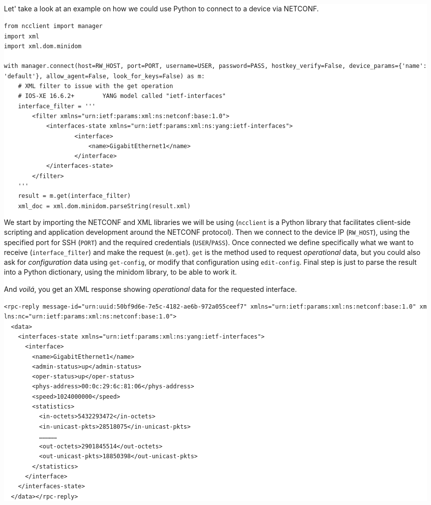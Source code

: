 Let' take a look at an example on how we could use Python to connect to a device via NETCONF.

```
from ncclient import manager
import xml
import xml.dom.minidom

with manager.connect(host=RW_HOST, port=PORT, username=USER, password=PASS, hostkey_verify=False, device_params={'name': 'default'}, allow_agent=False, look_for_keys=False) as m:
    # XML filter to issue with the get operation
    # IOS-XE 16.6.2+        YANG model called "ietf-interfaces"
    interface_filter = '''
        <filter xmlns="urn:ietf:params:xml:ns:netconf:base:1.0">
            <interfaces-state xmlns="urn:ietf:params:xml:ns:yang:ietf-interfaces">
                    <interface>
                        <name>GigabitEthernet1</name>
                    </interface>
            </interfaces-state>
        </filter>
    '''
    result = m.get(interface_filter)
    xml_doc = xml.dom.minidom.parseString(result.xml)
```

We start by importing the NETCONF and XML libraries we will be using (`ncclient` is a Python library that facilitates client-side scripting and application development around the NETCONF protocol). Then we connect to the device IP (`RW_HOST`), using the specified port for SSH (`PORT`) and the required credentials (`USER`/`PASS`). Once connected we define specifically what we want to receive (`interface_filter`) and make the request (`m.get`). `get` is the method used to request _operational_ data, but you could also ask for _configuration_ data using `get-config`, or modify that configuration using `edit-config`. Final step is just to parse the result into a Python dictionary, using the minidom library, to be able to work it.

And _voilá_, you get an XML response showing _operational_ data for the requested interface.

```
<rpc-reply message-id="urn:uuid:50bf9d6e-7e5c-4182-ae6b-972a055ceef7" xmlns="urn:ietf:params:xml:ns:netconf:base:1.0" xmlns:nc="urn:ietf:params:xml:ns:netconf:base:1.0">
  <data>
    <interfaces-state xmlns="urn:ietf:params:xml:ns:yang:ietf-interfaces">
      <interface>
        <name>GigabitEthernet1</name>
        <admin-status>up</admin-status>
        <oper-status>up</oper-status>
        <phys-address>00:0c:29:6c:81:06</phys-address>
        <speed>1024000000</speed>
        <statistics>
          <in-octets>5432293472</in-octets>
          <in-unicast-pkts>28518075</in-unicast-pkts>
          ……………
          <out-octets>2901845514</out-octets>
          <out-unicast-pkts>18850398</out-unicast-pkts>
        </statistics>
      </interface>
    </interfaces-state>
  </data></rpc-reply>
```
